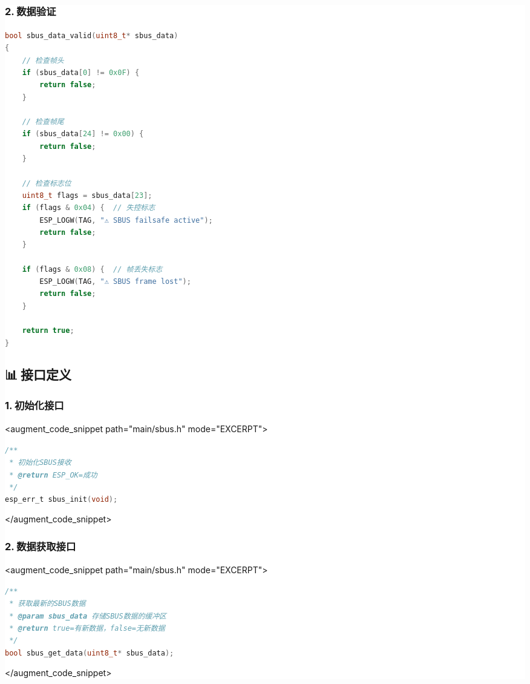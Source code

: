 ### 2. 数据验证

```c
bool sbus_data_valid(uint8_t* sbus_data)
{
    // 检查帧头
    if (sbus_data[0] != 0x0F) {
        return false;
    }
    
    // 检查帧尾
    if (sbus_data[24] != 0x00) {
        return false;
    }
    
    // 检查标志位
    uint8_t flags = sbus_data[23];
    if (flags & 0x04) {  // 失控标志
        ESP_LOGW(TAG, "⚠️ SBUS failsafe active");
        return false;
    }
    
    if (flags & 0x08) {  // 帧丢失标志
        ESP_LOGW(TAG, "⚠️ SBUS frame lost");
        return false;
    }
    
    return true;
}
```

## 📊 接口定义

### 1. 初始化接口

<augment_code_snippet path="main/sbus.h" mode="EXCERPT">
````c
/**
 * 初始化SBUS接收
 * @return ESP_OK=成功
 */
esp_err_t sbus_init(void);
````
</augment_code_snippet>

### 2. 数据获取接口

<augment_code_snippet path="main/sbus.h" mode="EXCERPT">
````c
/**
 * 获取最新的SBUS数据
 * @param sbus_data 存储SBUS数据的缓冲区
 * @return true=有新数据，false=无新数据
 */
bool sbus_get_data(uint8_t* sbus_data);
````
</augment_code_snippet>

